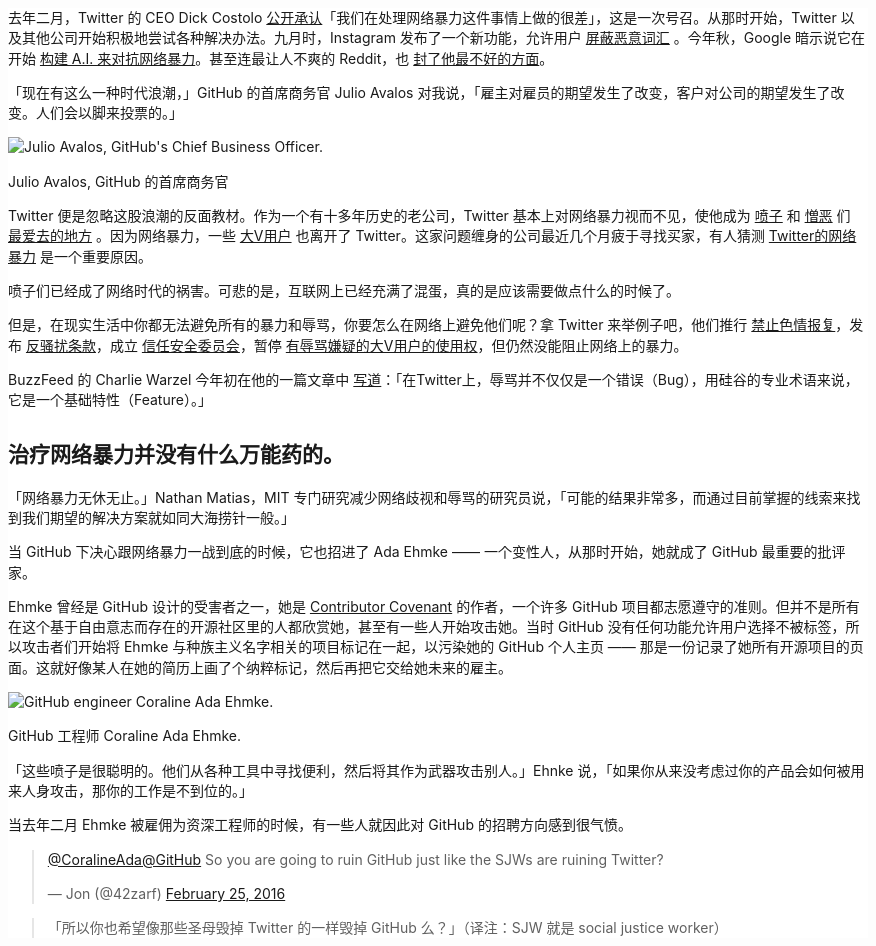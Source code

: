 去年二月，Twitter 的 CEO Dick Costolo [公开承认](http://www.theverge.com/2015/2/4/7982099/twitter-ceo-sent-memo-taking-personal-responsibility-for-the)「我们在处理网络暴力这件事情上做的很差」，这是一次号召。从那时开始，Twitter 以及其他公司开始积极地尝试各种解决办法。九月时，Instagram 发布了一个新功能，允许用户 [屏蔽恶意词汇](http://fusion.net/story/347364/instagram-comment-moderation-policy/) 。今年秋，Google 暗示说它在开始 [构建 A.I. 来对抗网络暴力](https://www.wired.com/2016/09/inside-googles-internet-justice-league-ai-powered-war-trolls/)。甚至连最让人不爽的 Reddit，也 [封了他最不好的方面](http://fusion.net/story/168376/reddit-will-still-allow-hate-speech-but-itll-be-slightly-harder-to-find/)。

「现在有这么一种时代浪潮，」GitHub 的首席商务官 Julio Avalos 对我说，「雇主对雇员的期望发生了改变，客户对公司的期望发生了改变。人们会以脚来投票的。」

![Julio Avalos, GitHub's Chief Business Officer.](https://i0.wp.com/fusion.net/wp-content/uploads/2016/11/screen-shot-2016-11-14-at-12-28-03.png?resize=670%2C617&amp;quality=80&amp;strip=all)

Julio Avalos, GitHub 的首席商务官

Twitter 便是忽略这股浪潮的反面教材。作为一个有十多年历史的老公司，Twitter 基本上对网络暴力视而不见，使他成为 [喷子](http://womenactionmedia.org/cms/assets/uploads/2015/05/wam-twitter-abuse-report.pdf) 和 [憎恶](http://fusion.net/story/359668/twitter-anti-semitism-adl-report/) 们 [最爱去的地方](https://www.buzzfeed.com/charliewarzel/a-honeypot-for-assholes-inside-twitters-10-year-failure-to-s?utm_term=.ohBx6EKra#.dm0pE9yw6) 。因为网络暴力，一些 [大V用户](http://fusion.net/story/327103/leslie-jones-twitter-racism/) 也离开了 Twitter。这家问题缠身的公司最近几个月疲于寻找买家，有人猜测 [Twitter的网络暴力](https://www.theguardian.com/technology/2016/oct/18/did-trolls-cost-twitter-35bn) 是一个重要原因。

喷子们已经成了网络时代的祸害。可悲的是，互联网上已经充满了混蛋，真的是应该需要做点什么的时候了。

但是，在现实生活中你都无法避免所有的暴力和辱骂，你要怎么在网络上避免他们呢？拿  Twitter 来举例子吧，他们推行 [禁止色情报复](http://fusion.net/story/102264/twitter-bans-revenge-porn/)，发布 [反骚扰条款](https://blog.twitter.com/2015/fighting-abuse-to-protect-freedom-of-expression-0)，成立 [信任安全委员会](http://thenextweb.com/twitter/2016/02/09/twitter-now-has-a-trust-and-safety-council-to-help-its-users-feel-safe/#gref)，暂停 [有辱骂嫌疑的大V用户的使用权](http://fusion.net/story/327536/milo-yiannopoulos-nero-permanently-banned-from-twitter/)，但仍然没能阻止网络上的暴力。

BuzzFeed 的 Charlie Warzel 今年初在他的一篇文章中 [写道](https://www.buzzfeed.com/charliewarzel/a-honeypot-for-assholes-inside-twitters-10-year-failure-to-s?utm_term=.awWPe3z94#.eeW97xOwg)：「在Twitter上，辱骂并不仅仅是一个错误（Bug），用硅谷的专业术语来说，它是一个基础特性（Feature）。」

## 治疗网络暴力并没有什么万能药的。

「网络暴力无休无止。」Nathan Matias，MIT 专门研究减少网络歧视和辱骂的研究员说，「可能的结果非常多，而通过目前掌握的线索来找到我们期望的解决方案就如同大海捞针一般。」

当 GitHub 下决心跟网络暴力一战到底的时候，它也招进了 Ada Ehmke —— 一个变性人，从那时开始，她就成了 GitHub 最重要的批评家。

Ehmke 曾经是 GitHub 设计的受害者之一，她是 [Contributor Covenant](http://contributor-covenant.org/) 的作者，一个许多 GitHub 项目都志愿遵守的准则。但并不是所有在这个基于自由意志而存在的开源社区里的人都欣赏她，甚至有一些人开始攻击她。当时 GitHub 没有任何功能允许用户选择不被标签，所以攻击者们开始将 Ehmke 与种族主义名字相关的项目标记在一起，以污染她的 GitHub 个人主页 —— 那是一份记录了她所有开源项目的页面。这就好像某人在她的简历上画了个纳粹标记，然后再把它交给她未来的雇主。

![GitHub engineer Coraline Ada Ehmke.](https://i0.wp.com/fusion.net/wp-content/uploads/2016/11/coraline_speaking.jpeg?resize=640%2C427&amp;quality=80&amp;strip=all)

GitHub 工程师 Coraline Ada Ehmke.

「这些喷子是很聪明的。他们从各种工具中寻找便利，然后将其作为武器攻击别人。」Ehnke 说，「如果你从来没考虑过你的产品会如何被用来人身攻击，那你的工作是不到位的。」

当去年二月 Ehmke 被雇佣为资深工程师的时候，有一些人就因此对 GitHub 的招聘方向感到很气愤。

> [@CoralineAda](https://twitter.com/CoralineAda)[@GitHub](https://twitter.com/GitHub) So you are going to ruin GitHub just like the SJWs are ruining Twitter?
>
> — Jon (@42zarf) [February 25, 2016](https://twitter.com/42zarf/status/702704096499912705)

> 「所以你也希望像那些圣母毁掉 Twitter 的一样毁掉 GitHub 么？」（译注：SJW 就是 social justice worker）
